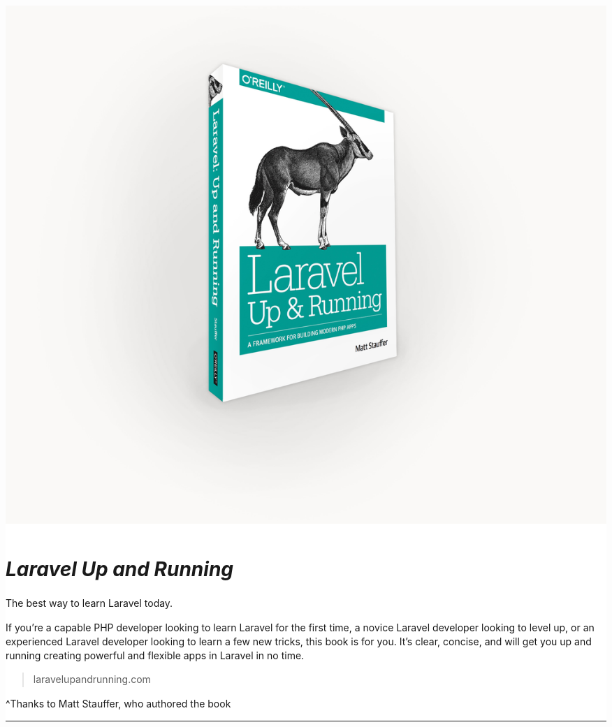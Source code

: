 ![left,fit](images/laravel-up-and-running.jpg)

# _**Laravel Up and Running**_

The best way to learn Laravel today.

If you’re a capable PHP developer looking to learn Laravel for the first time, a novice Laravel developer looking to level up, or an experienced Laravel developer looking to learn a few new tricks, this book is for you. It’s clear, concise, and will get you up and running creating powerful and flexible apps in Laravel in no time.

> laravelupandrunning.com

^Thanks to Matt Stauffer, who authored the book

---